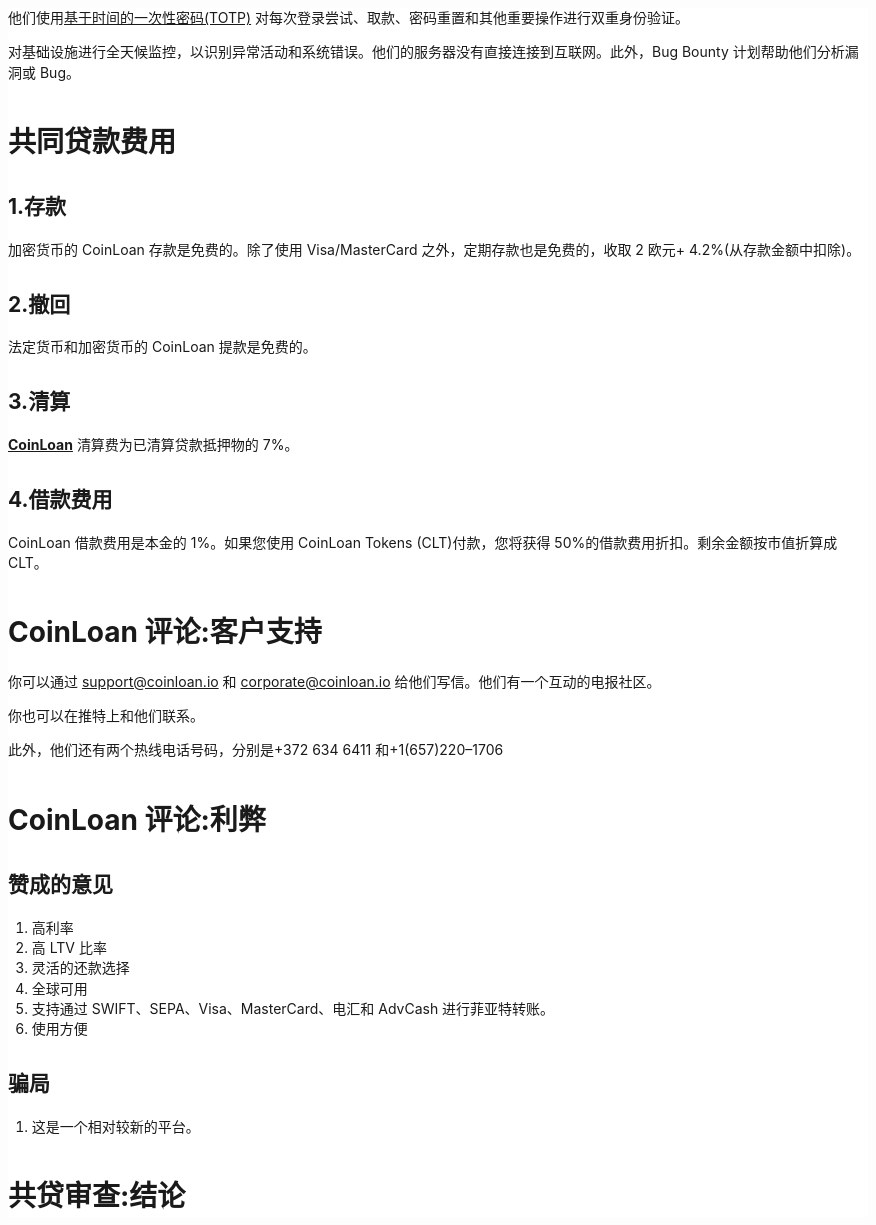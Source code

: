 他们使用[基于时间的一次性密码(TOTP)](https://en.wikipedia.org/wiki/Time-based_One-Time_Password) 对每次登录尝试、取款、密码重置和其他重要操作进行双重身份验证。

对基础设施进行全天候监控，以识别异常活动和系统错误。他们的服务器没有直接连接到互联网。此外，Bug Bounty 计划帮助他们分析漏洞或 Bug。

# 共同贷款费用

## 1.存款

加密货币的 CoinLoan 存款是免费的。除了使用 Visa/MasterCard 之外，定期存款也是免费的，收取 2 欧元+ 4.2%(从存款金额中扣除)。

## 2.撤回

法定货币和加密货币的 CoinLoan 提款是免费的。

## 3.清算

[**CoinLoan**](https://blog.coincodecap.com/go/coinloan) 清算费为已清算贷款抵押物的 7%。

## 4.借款费用

CoinLoan 借款费用是本金的 1%。如果您使用 CoinLoan Tokens (CLT)付款，您将获得 50%的借款费用折扣。剩余金额按市值折算成 CLT。

# CoinLoan 评论:客户支持

你可以通过 [support@coinloan.io](mailto:support@coinloan.io) 和 [corporate@coinloan.io](mailto:corporate@coinloan.io) 给他们写信。他们有一个互动的电报社区。

你也可以在推特上和他们联系。

此外，他们还有两个热线电话号码，分别是+372 634 6411 和+1(657)220–1706

# CoinLoan 评论:利弊

## 赞成的意见

1.  高利率
2.  高 LTV 比率
3.  灵活的还款选择
4.  全球可用
5.  支持通过 SWIFT、SEPA、Visa、MasterCard、电汇和 AdvCash 进行菲亚特转账。
6.  使用方便

## 骗局

1.  这是一个相对较新的平台。

# 共贷审查:结论
